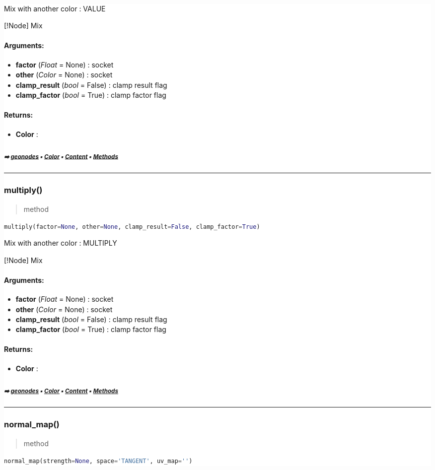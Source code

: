 Mix with another color : VALUE

[!Node] Mix

#### Arguments:
- **factor** (_Float_ = None) : socket
- **other** (_Color_ = None) : socket
- **clamp_result** (_bool_ = False) : clamp result flag
- **clamp_factor** (_bool_ = True) : clamp factor flag



#### Returns:
- **Color** :

##### <sub>:arrow_right: [geonodes](index.md#geonodes) :black_small_square: [Color](geono-color-color.md#color) :black_small_square: [Content](geono-color-color.md#content) :black_small_square: [Methods](geono-color-color.md#methods)</sub>

----------
### multiply()

> method

``` python
multiply(factor=None, other=None, clamp_result=False, clamp_factor=True)
```

Mix with another color : MULTIPLY

[!Node] Mix

#### Arguments:
- **factor** (_Float_ = None) : socket
- **other** (_Color_ = None) : socket
- **clamp_result** (_bool_ = False) : clamp result flag
- **clamp_factor** (_bool_ = True) : clamp factor flag



#### Returns:
- **Color** :

##### <sub>:arrow_right: [geonodes](index.md#geonodes) :black_small_square: [Color](geono-color-color.md#color) :black_small_square: [Content](geono-color-color.md#content) :black_small_square: [Methods](geono-color-color.md#methods)</sub>

----------
### normal_map()

> method

``` python
normal_map(strength=None, space='TANGENT', uv_map='')
```
